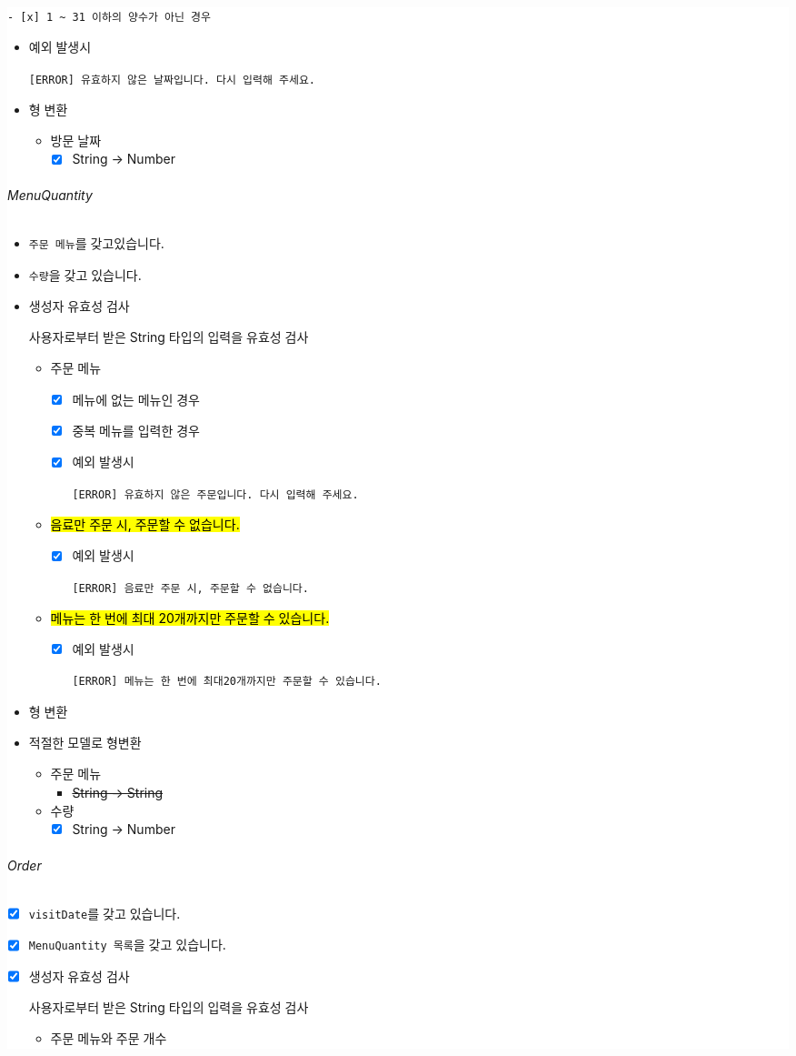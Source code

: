     - [x] 1 ~ 31 이하의 양수가 아닌 경우

  - 예외 발생시

    `[ERROR] 유효하지 않은 날짜입니다. 다시 입력해 주세요.`

- 형 변환

  - 방문 날짜
    - [x] String -> Number

###### MenuQuantity

- `주문 메뉴`를 갖고있습니다.

- `수량`을 갖고 있습니다.

- 생성자 유효성 검사

  사용자로부터 받은 String 타입의 입력을 유효성 검사

  - 주문 메뉴

    - [x] 메뉴에 없는 메뉴인 경우

    - [x] 중복 메뉴를 입력한 경우

    - [x] 예외 발생시

      `[ERROR] 유효하지 않은 주문입니다. 다시 입력해 주세요.`

  - <mark>음료만 주문 시, 주문할 수 없습니다.</mark>

    - [x] 예외 발생시

      `[ERROR] 음료만 주문 시, 주문할 수 없습니다.`

  - <mark>메뉴는 한 번에 최대 20개까지만 주문할 수 있습니다.</mark>

    - [x] 예외 발생시

      `[ERROR] 메뉴는 한 번에 최대20개까지만 주문할 수 있습니다.`

- 형 변환

- 적절한 모델로 형변환

  - 주문 메뉴
    - <del>String -> String</del>
  - 수량
    - [x] String -> Number

###### Order

- [x] `visitDate`를 갖고 있습니다.

- [x] `MenuQuantity 목록`을 갖고 있습니다.

- [x] 생성자 유효성 검사

  사용자로부터 받은 String 타입의 입력을 유효성 검사

  - 주문 메뉴와 주문 개수
